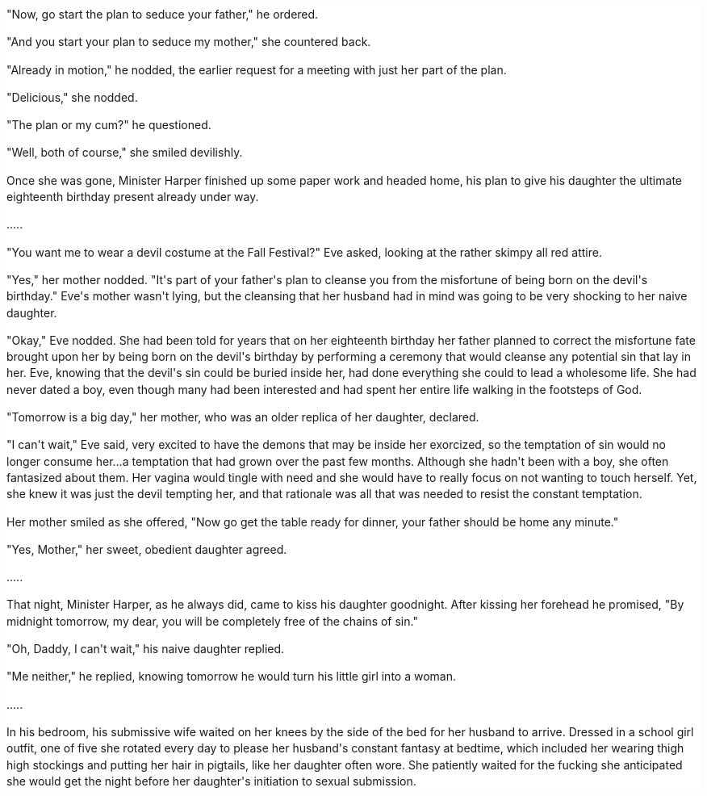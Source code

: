  "Now, go start the plan to seduce your father," he ordered. 

 "And you start your plan to seduce my mother," she countered back. 

 "Already in motion," he nodded, the earlier request for a meeting with just her part of the plan. 

 "Delicious," she nodded. 

 "The plan or my cum?" he questioned. 

 "Well, both of course," she smiled devilishly. 

 Once she was gone, Minister Harper finished up some paper work and headed home, his plan to give his daughter the ultimate eighteenth birthday present already under way. 

 ..... 

 "You want me to wear a devil costume at the Fall Festival?" Eve asked, looking at the rather skimpy all red attire. 

 "Yes," her mother nodded. "It's part of your father's plan to cleanse you from the misfortune of being born on the devil's birthday." Eve's mother wasn't lying, but the cleansing that her husband had in mind was going to be very shocking to her naive daughter. 

 "Okay," Eve nodded. She had been told for years that on her eighteenth birthday her father planned to correct the misfortune fate brought upon her by being born on the devil's birthday by performing a ceremony that would cleanse any potential sin that lay in her. Eve, knowing that the devil's sin could be buried inside her, had done everything she could to lead a wholesome life. She had never dated a boy, even though many had been interested and had spent her entire life walking in the footsteps of God. 

 "Tomorrow is a big day," her mother, who was an older replica of her daughter, declared. 

 "I can't wait," Eve said, very excited to have the demons that may be inside her exorcized, so the temptation of sin would no longer consume her...a temptation that had grown over the past few months. Although she hadn't been with a boy, she often fantasized about them. Her vagina would tingle with need and she would have to really focus on not wanting to touch herself. Yet, she knew it was just the devil tempting her, and that rationale was all that was needed to resist the constant temptation. 

 Her mother smiled as she offered, "Now go get the table ready for dinner, your father should be home any minute." 

 "Yes, Mother," her sweet, obedient daughter agreed. 

 ..... 

 That night, Minister Harper, as he always did, came to kiss his daughter goodnight. After kissing her forehead he promised, "By midnight tomorrow, my dear, you will be completely free of the chains of sin." 

 "Oh, Daddy, I can't wait," his naive daughter replied. 

 "Me neither," he replied, knowing tomorrow he would turn his little girl into a woman. 

 ..... 

 In his bedroom, his submissive wife waited on her knees by the side of the bed for her husband to arrive. Dressed in a school girl outfit, one of five she rotated every day to please her husband's constant fantasy at bedtime, which included her wearing thigh high stockings and putting her hair in pigtails, like her daughter often wore. She patiently waited for the fucking she anticipated she would get the night before her daughter's initiation to sexual submission. 
